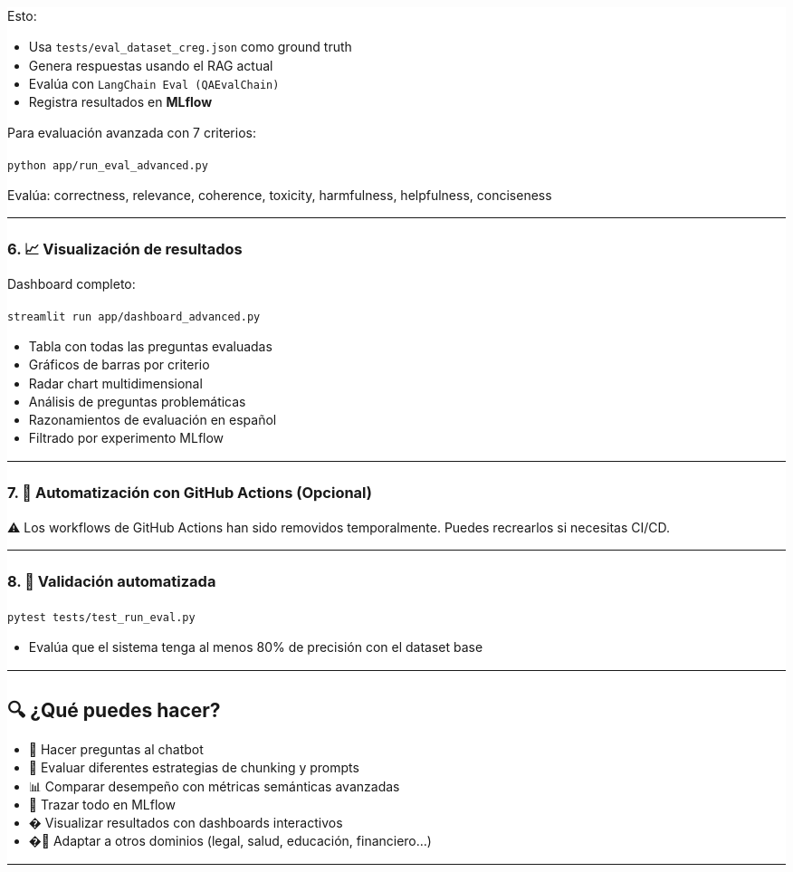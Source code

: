 Esto:
- Usa `tests/eval_dataset_creg.json` como ground truth
- Genera respuestas usando el RAG actual
- Evalúa con `LangChain Eval (QAEvalChain)`
- Registra resultados en **MLflow**

Para evaluación avanzada con 7 criterios:

```bash
python app/run_eval_advanced.py
```

Evalúa: correctness, relevance, coherence, toxicity, harmfulness, helpfulness, conciseness

---

### 6. 📈 Visualización de resultados

Dashboard completo:

```bash
streamlit run app/dashboard_advanced.py
```

- Tabla con todas las preguntas evaluadas
- Gráficos de barras por criterio
- Radar chart multidimensional
- Análisis de preguntas problemáticas
- Razonamientos de evaluación en español
- Filtrado por experimento MLflow

---

### 7. 🔁 Automatización con GitHub Actions (Opcional)

⚠️ Los workflows de GitHub Actions han sido removidos temporalmente. Puedes recrearlos si necesitas CI/CD.

---

### 8. 🧪 Validación automatizada

```bash
pytest tests/test_run_eval.py
```

- Evalúa que el sistema tenga al menos 80% de precisión con el dataset base

---

## 🔍 ¿Qué puedes hacer?

- 💬 Hacer preguntas al chatbot
- 🔁 Evaluar diferentes estrategias de chunking y prompts
- 📊 Comparar desempeño con métricas semánticas avanzadas
- 🧪 Trazar todo en MLflow
- � Visualizar resultados con dashboards interactivos
- �🔄 Adaptar a otros dominios (legal, salud, educación, financiero…)

---
